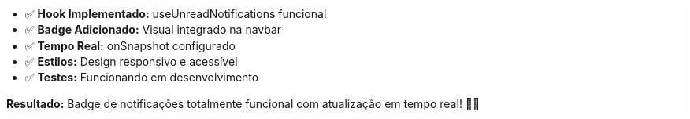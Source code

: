 - ✅ **Hook Implementado:** useUnreadNotifications funcional
- ✅ **Badge Adicionado:** Visual integrado na navbar
- ✅ **Tempo Real:** onSnapshot configurado
- ✅ **Estilos:** Design responsivo e acessível
- ✅ **Testes:** Funcionando em desenvolvimento

**Resultado:** Badge de notificações totalmente funcional com atualização em tempo real! 🔔✨